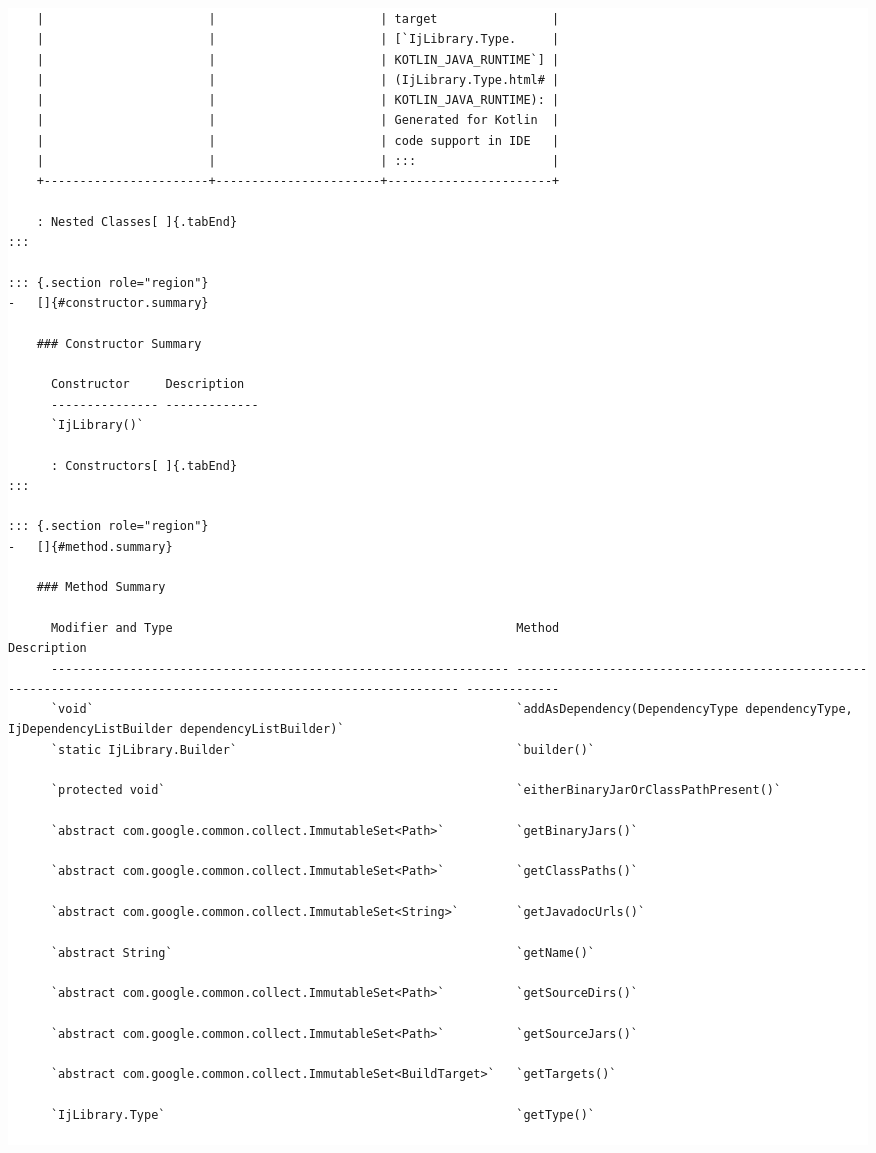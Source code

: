         |                       |                       | target                |
        |                       |                       | [`IjLibrary.Type.     |
        |                       |                       | KOTLIN_JAVA_RUNTIME`] |
        |                       |                       | (IjLibrary.Type.html# |
        |                       |                       | KOTLIN_JAVA_RUNTIME): |
        |                       |                       | Generated for Kotlin  |
        |                       |                       | code support in IDE   |
        |                       |                       | :::                   |
        +-----------------------+-----------------------+-----------------------+

        : Nested Classes[ ]{.tabEnd}
    :::

    ::: {.section role="region"}
    -   []{#constructor.summary}

        ### Constructor Summary

          Constructor     Description
          --------------- -------------
          `IjLibrary()`    

          : Constructors[ ]{.tabEnd}
    :::

    ::: {.section role="region"}
    -   []{#method.summary}

        ### Method Summary

          Modifier and Type                                                Method                                                                                                           Description
          ---------------------------------------------------------------- ---------------------------------------------------------------------------------------------------------------- -------------
          `void`                                                           `addAsDependency​(DependencyType dependencyType,                IjDependencyListBuilder dependencyListBuilder)`    
          `static IjLibrary.Builder`                                       `builder()`                                                                                                       
          `protected void`                                                 `eitherBinaryJarOrClassPathPresent()`                                                                             
          `abstract com.google.common.collect.ImmutableSet<Path>`          `getBinaryJars()`                                                                                                 
          `abstract com.google.common.collect.ImmutableSet<Path>`          `getClassPaths()`                                                                                                 
          `abstract com.google.common.collect.ImmutableSet<String>`        `getJavadocUrls()`                                                                                                
          `abstract String`                                                `getName()`                                                                                                       
          `abstract com.google.common.collect.ImmutableSet<Path>`          `getSourceDirs()`                                                                                                 
          `abstract com.google.common.collect.ImmutableSet<Path>`          `getSourceJars()`                                                                                                 
          `abstract com.google.common.collect.ImmutableSet<BuildTarget>`   `getTargets()`                                                                                                    
          `IjLibrary.Type`                                                 `getType()`                                                                                                       
